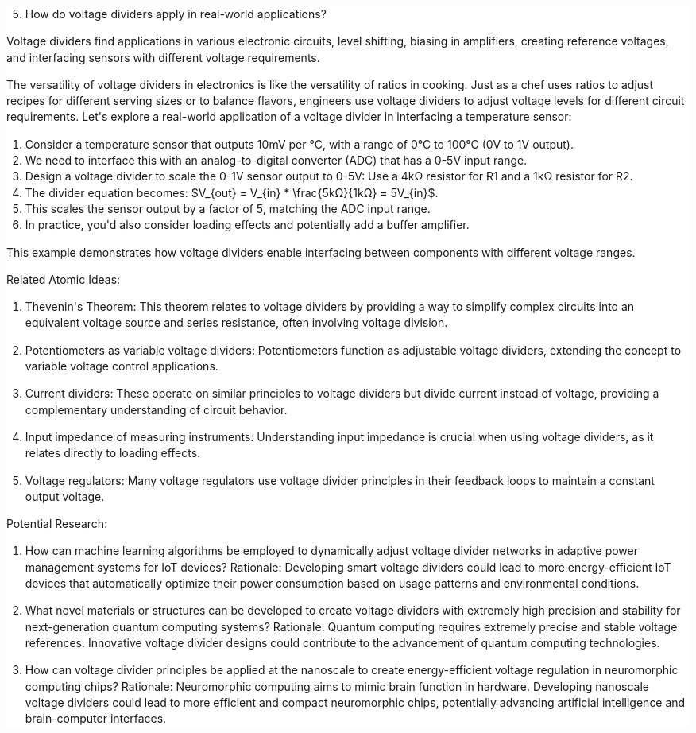 5.  How do voltage dividers apply in real-world applications?

 Voltage dividers find applications in various electronic circuits,  level shifting, biasing in amplifiers, creating reference voltages, and interfacing sensors with different voltage requirements.

 The versatility of voltage dividers in electronics is like the versatility of ratios in cooking. Just as a chef uses ratios to adjust recipes for different serving sizes or to balance flavors, engineers use voltage dividers to adjust voltage levels for different circuit requirements.
 Let's explore a real-world application of a voltage divider in interfacing a temperature sensor:

 1) Consider a temperature sensor that outputs 10mV per °C, with a range of 0°C to 100°C (0V to 1V output).
 2) We need to interface this with an analog-to-digital converter (ADC) that has a 0-5V input range.
 3) Design a voltage divider to scale the 0-1V sensor output to 0-5V: Use a 4kΩ resistor for R1 and a 1kΩ resistor for R2.
 4) The divider equation becomes: $V_{out} = V_{in} * \frac{5kΩ}{1kΩ} = 5V_{in}$.
 5) This scales the sensor output by a factor of 5, matching the ADC input range.
 6) In practice, you'd also consider loading effects and potentially add a buffer amplifier.

 This example demonstrates how voltage dividers enable interfacing between components with different voltage ranges.


Related Atomic Ideas:

1. Thevenin's Theorem: This theorem relates to voltage dividers by providing a way to simplify complex circuits into an equivalent voltage source and series resistance, often involving voltage division.

2. Potentiometers as variable voltage dividers: Potentiometers function as adjustable voltage dividers, extending the concept to variable voltage control applications.

3. Current dividers: These operate on similar principles to voltage dividers but divide current instead of voltage, providing a complementary understanding of circuit behavior.

4. Input impedance of measuring instruments: Understanding input impedance is crucial when using voltage dividers, as it relates directly to loading effects.

5. Voltage regulators: Many voltage regulators use voltage divider principles in their feedback loops to maintain a constant output voltage.

Potential Research:
1.  How can machine learning algorithms be employed to dynamically adjust voltage divider networks in adaptive power management systems for IoT devices?
Rationale: Developing smart voltage dividers could lead to more energy-efficient IoT devices that automatically optimize their power consumption based on usage patterns and environmental conditions.

2.  What novel materials or structures can be developed to create voltage dividers with extremely high precision and stability for next-generation quantum computing systems?
Rationale: Quantum computing requires extremely precise and stable voltage references. Innovative voltage divider designs could contribute to the advancement of quantum computing technologies.

3.  How can voltage divider principles be applied at the nanoscale to create energy-efficient voltage regulation in neuromorphic computing chips?
Rationale: Neuromorphic computing aims to mimic brain function in hardware. Developing nanoscale voltage dividers could lead to more efficient and compact neuromorphic chips, potentially advancing artificial intelligence and brain-computer interfaces.
